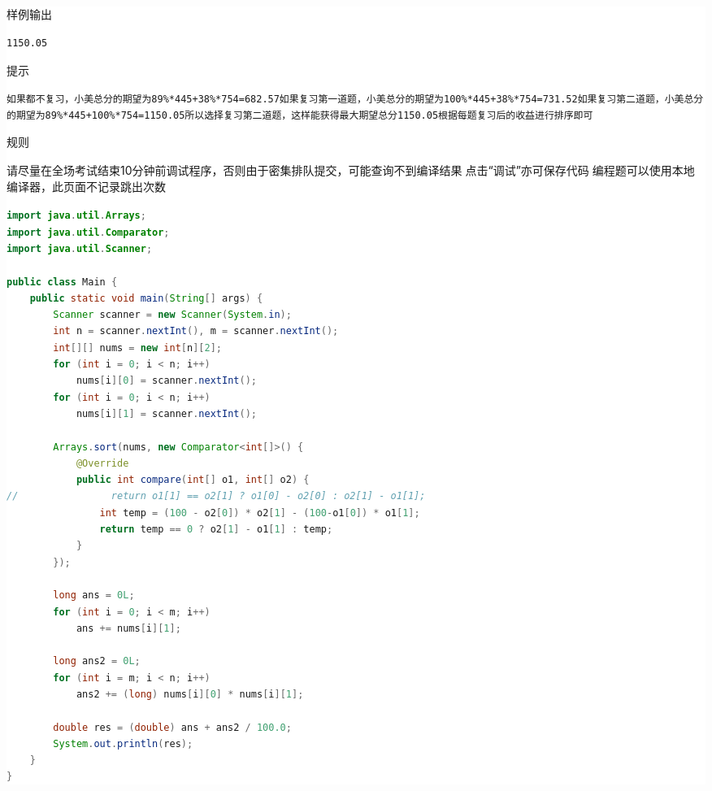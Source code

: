 样例输出

```
1150.05
```



提示

```
如果都不复习，小美总分的期望为89%*445+38%*754=682.57如果复习第一道题，小美总分的期望为100%*445+38%*754=731.52如果复习第二道题，小美总分的期望为89%*445+100%*754=1150.05所以选择复习第二道题，这样能获得最大期望总分1150.05根据每题复习后的收益进行排序即可
```

规则

请尽量在全场考试结束10分钟前调试程序，否则由于密集排队提交，可能查询不到编译结果
点击“调试”亦可保存代码
编程题可以使用本地编译器，此页面不记录跳出次数

```java
import java.util.Arrays;
import java.util.Comparator;
import java.util.Scanner;

public class Main {
    public static void main(String[] args) {
        Scanner scanner = new Scanner(System.in);
        int n = scanner.nextInt(), m = scanner.nextInt();
        int[][] nums = new int[n][2];
        for (int i = 0; i < n; i++)
            nums[i][0] = scanner.nextInt();
        for (int i = 0; i < n; i++)
            nums[i][1] = scanner.nextInt();	

        Arrays.sort(nums, new Comparator<int[]>() {
            @Override
            public int compare(int[] o1, int[] o2) {
//                return o1[1] == o2[1] ? o1[0] - o2[0] : o2[1] - o1[1];
                int temp = (100 - o2[0]) * o2[1] - (100-o1[0]) * o1[1];
                return temp == 0 ? o2[1] - o1[1] : temp;
            }
        });

        long ans = 0L;
        for (int i = 0; i < m; i++)
            ans += nums[i][1];

        long ans2 = 0L;
        for (int i = m; i < n; i++)
            ans2 += (long) nums[i][0] * nums[i][1];

        double res = (double) ans + ans2 / 100.0;
        System.out.println(res);
    }
}

```
